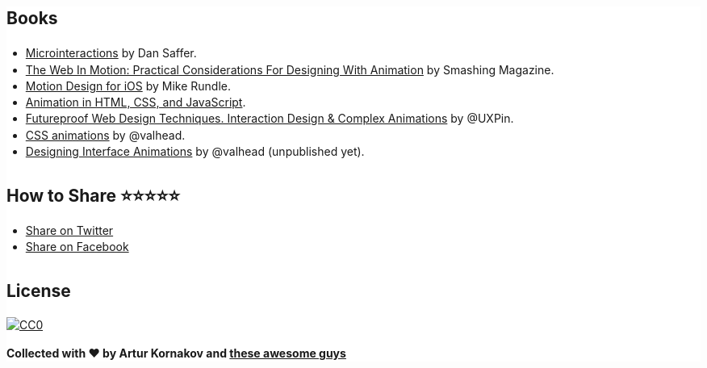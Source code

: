 ## Books

- [Microinteractions](https://www.amazon.com/dp/1491945923) by Dan Saffer.
- [The Web In Motion: Practical Considerations For Designing With Animation](https://shop.smashingmagazine.com/products/the-web-in-motion-practical-considerations-for-designing-with-animation) by Smashing Magazine.
- [Motion Design for iOS](https://designthencode.com/) by Mike Rundle.
- [Animation in HTML, CSS, and JavaScript](http://www.kirupa.com/book/animation_in_html_css_and_javascript.htm).
- [Futureproof Web Design Techniques. Interaction Design & Complex Animations](http://www.uxpin.com/curated-interaction-design-animations.html) by @UXPin.
- [CSS animations](http://cssanimationspocketguide.com/) by @valhead.
- [Designing Interface Animations](http://rosenfeldmedia.com/books/designing-interface-animations/) by @valhead (unpublished yet).

## How to Share :star::star::star::star::star:

- <a href="https://twitter.com/intent/tweet?text=https://github.com/fliptheweb/motion-ui-design%20Motion%20UI%20Design%20collection" target="_blank">Share on Twitter</a>
- <a href="https://www.facebook.com/sharer/sharer.php?s=100&p[url]=https://github.com/fliptheweb/motion-ui-design&p[images][0]=&p[title]=Motion%20UI%20Design%20Collection&p[summary]=" target="_blank">Share on Facebook</a>

## License

[![CC0](https://upload.wikimedia.org/wikipedia/commons/6/69/CC0_button.svg)](https://creativecommons.org/publicdomain/zero/1.0/)

**Collected with :heart: by Artur Kornakov and [these awesome guys](https://github.com/fliptheweb/motion-ui-design/graphs/contributors)**
